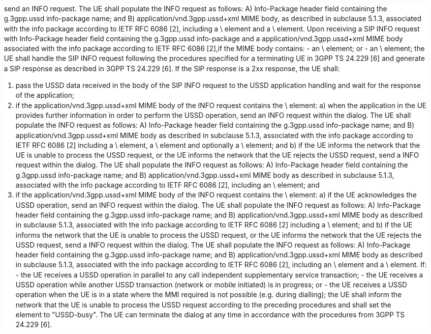 send an INFO request. The UE shall populate the INFO request as follows:
A) Info-Package header field containing the g.3gpp.ussd info-package name; and
B) application/vnd.3gpp.ussd+xml MIME body, as described in subclause 5.1.3,
associated with the info package according to IETF RFC 6086 [2], including a
\ element and a \ element.
Upon receiving a SIP INFO request with Info-Package header field containing
the g.3gpp.ussd info-package and a application/vnd.3gpp.ussd+xml MIME body
associated with the info package according to IETF RFC 6086 [2],if the MIME
body contains:
\- an \ element; or
\- an \ element;
the UE shall handle the SIP INFO request following the procedures specified
for a terminating UE in 3GPP TS 24.229 [6] and generate a SIP response as
described in 3GPP TS 24.229 [6]. If the SIP response is a 2xx response, the UE
shall:
1) pass the USSD data received in the body of the SIP INFO request to the USSD
application handling and wait for the response of the application;
2) if the application/vnd.3gpp.ussd+xml MIME body of the INFO request contains
the \ element:
a) when the application in the UE provides further information in order to
perform the USSD operation, send an INFO request within the dialog. The UE
shall populate the INFO request as follows:
A) Info-Package header field containing the g.3gpp.ussd info-package name; and
B) application/vnd.3gpp.ussd+xml MIME body as described in subclause 5.1.3,
associated with the info package according to IETF RFC 6086 [2] including a
\ element, a \ element and optionally a
\ element; and
b) if the UE informs the network that the UE is unable to process the USSD
request, or the UE informs the network that the UE rejects the USSD request,
send a INFO request within the dialog. The UE shall populate the INFO request
as follows:
A) Info-Package header field containing the g.3gpp.ussd info-package name; and
B) application/vnd.3gpp.ussd+xml MIME body as described in subclause 5.1.3,
associated with the info package according to IETF RFC 6086 [2], including an
\ element; and
3) if the application/vnd.3gpp.ussd+xml MIME body of the INFO request contains
the \ element:
a) if the UE acknowledges the USSD operation, send an INFO request within the
dialog. The UE shall populate the INFO request as follows:
A) Info-Package header field containing the g.3gpp.ussd info-package name; and
B) application/vnd.3gpp.ussd+xml MIME body as described in subclause 5.1.3,
associated with the info package according to IETF RFC 6086 [2] including a
\ element; and
b) if the UE informs the network that the UE is unable to process the USSD
request, or the UE informs the network that the UE rejects the USSD request,
send a INFO request within the dialog. The UE shall populate the INFO request
as follows:
A) Info-Package header field containing the g.3gpp.ussd info-package name; and
B) application/vnd.3gpp.ussd+xml MIME body as described in subclause 5.1.3,
associated with the info package according to IETF RFC 6086 [2], including an
\ element and a \ element.
If:
\- the UE receives a USSD operation in parallel to any call independent
supplementary service transaction;
\- the UE receives a USSD operation while another USSD transaction (network or
mobile initiated) is in progress; or
\- the UE receives a USSD operation when the UE is in a state where the MMI
required is not possible (e.g. during dialling);
the UE shall inform the network that the UE is unable to process the USSD
request according to the preceding procedures and shall set the \
element to \"USSD-busy\".
The UE can terminate the dialog at any time in accordance with the procedures
from 3GPP TS 24.229 [6].